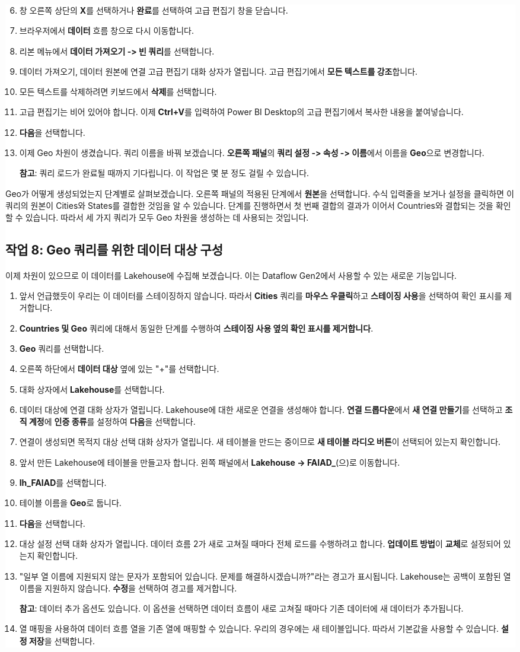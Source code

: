 6. 창 오른쪽 상단의 **X**를 선택하거나 **완료**를 선택하여 고급 편집기 창을 닫습니다.

7. 브라우저에서 **데이터** 흐름 창으로 다시 이동합니다. 

8. 리본 메뉴에서 **데이터 가져오기 -> 빈 쿼리**를 선택합니다.
 
9. 데이터 가져오기, 데이터 원본에 연결 고급 편집기 대화 상자가 열립니다. 고급 편집기에서 **모든 텍스트를 강조**합니다.

10. 모든 텍스트를 삭제하려면 키보드에서 **삭제**를 선택합니다.

11. 고급 편집기는 비어 있어야 합니다. 이제 **Ctrl+V**를 입력하여 Power BI Desktop의 고급 편집기에서 복사한 내용을 붙여넣습니다.

12. **다음**을 선택합니다.
 

13. 이제 Geo 차원이 생겼습니다. 쿼리 이름을 바꿔 보겠습니다. **오른쪽 패널**의 **쿼리 설정 -> 속성 -> 이름**에서 이름을 **Geo**으로 변경합니다.

    **참고**: 쿼리 로드가 완료될 때까지 기다립니다. 이 작업은 몇 분 정도 걸릴 수 있습니다.

Geo가 어떻게 생성되었는지 단계별로 살펴보겠습니다. 오른쪽 패널의 적용된 단계에서 **원본**을 선택합니다. 수식 입력줄을 보거나 설정을 클릭하면 이 쿼리의 원본이 Cities와 States를 결합한 것임을 알 수 있습니다. 단계를 진행하면서 첫 번째 결합의 결과가 이어서 Countries와 결합되는 것을 확인할 수 있습니다. 따라서 세 가지 쿼리가 모두 Geo 차원을 생성하는 데 사용되는 것입니다.
 

## 작업 8: Geo 쿼리를 위한 데이터 대상 구성

이제 차원이 있으므로 이 데이터를 Lakehouse에 수집해 보겠습니다. 이는 Dataflow Gen2에서 사용할 수 있는 새로운 기능입니다.

1. 앞서 언급했듯이 우리는 이 데이터를 스테이징하지 않습니다. 따라서 **Cities** 쿼리를 **마우스 우클릭**하고 **스테이징 사용**을 선택하여 확인 표시를 제거합니다.
 
2. **Countries 및 Geo** 쿼리에 대해서 동일한 단계를 수행하여 **스테이징 사용 옆의 확인 표시를 제거합니다**.

3. **Geo** 쿼리를 선택합니다.

4. 오른쪽 하단에서 **데이터 대상** 옆에 있는 "+"를 선택합니다.

5. 대화 상자에서 **Lakehouse**를 선택합니다.
 
6. 데이터 대상에 연결 대화 상자가 열립니다. Lakehouse에 대한 새로운 연결을 생성해야 합니다. **연결 드롭다운**에서 **새 연결 만들기**를 선택하고 **조직 계정**에 **인증 종류**를 설정하여 **다음**을 선택합니다.
 
7. 연결이 생성되면 목적지 대상 선택 대화 상자가 열립니다. 새 테이블을 만드는 중이므로 **새 테이블 라디오 버튼**이 선택되어 있는지 확인합니다.

8. 앞서 만든 Lakehouse에 테이블을 만들고자 합니다. 왼쪽 패널에서 **Lakehouse -> FAIAD_<username>**(으)로 이동합니다.

9. **lh_FAIAD**를 선택합니다.

10. 테이블 이름을 **Geo**로 둡니다.

11. **다음**을 선택합니다.
 
12. 대상 설정 선택 대화 상자가 열립니다. 데이터 흐름 2가 새로 고쳐질 때마다 전체 로드를 수행하려고 합니다. **업데이트 방법**이 **교체**로 설정되어 있는지 확인합니다.

13. "일부 열 이름에 지원되지 않는 문자가 포함되어 있습니다. 문제를 해결하시겠습니까?"라는 경고가 표시됩니다. Lakehouse는 공백이 포함된 열 이름을 지원하지 않습니다. **수정**을 선택하여 경고를 제거합니다.

    **참고**: 데이터 추가 옵션도 있습니다. 이 옵션을 선택하면 데이터 흐름이 새로 고쳐질 때마다 기존 데이터에 새 데이터가 추가됩니다.

14. 열 매핑을 사용하여 데이터 흐름 열을 기존 열에 매핑할 수 있습니다. 우리의 경우에는 새 테이블입니다. 따라서 기본값을 사용할 수 있습니다. **설정 저장**을 선택합니다.
 